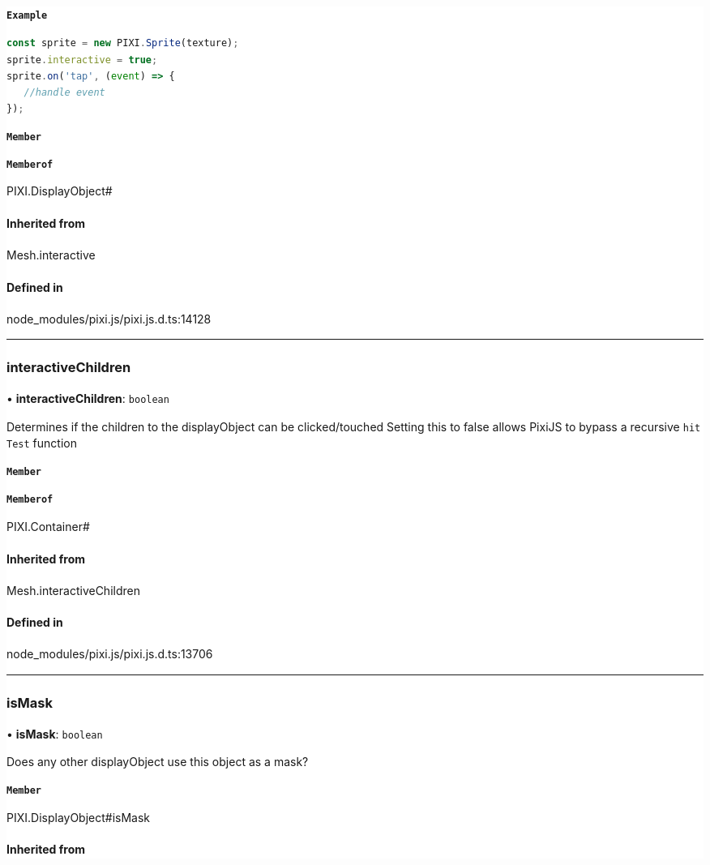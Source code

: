 **`Example`**

```ts
const sprite = new PIXI.Sprite(texture);
sprite.interactive = true;
sprite.on('tap', (event) => {
   //handle event
});
```

**`Member`**

**`Memberof`**

PIXI.DisplayObject#

#### Inherited from

Mesh.interactive

#### Defined in

node_modules/pixi.js/pixi.js.d.ts:14128

___

### interactiveChildren

• **interactiveChildren**: `boolean`

Determines if the children to the displayObject can be clicked/touched
Setting this to false allows PixiJS to bypass a recursive `hitTest` function

**`Member`**

**`Memberof`**

PIXI.Container#

#### Inherited from

Mesh.interactiveChildren

#### Defined in

node_modules/pixi.js/pixi.js.d.ts:13706

___

### isMask

• **isMask**: `boolean`

Does any other displayObject use this object as a mask?

**`Member`**

PIXI.DisplayObject#isMask

#### Inherited from
